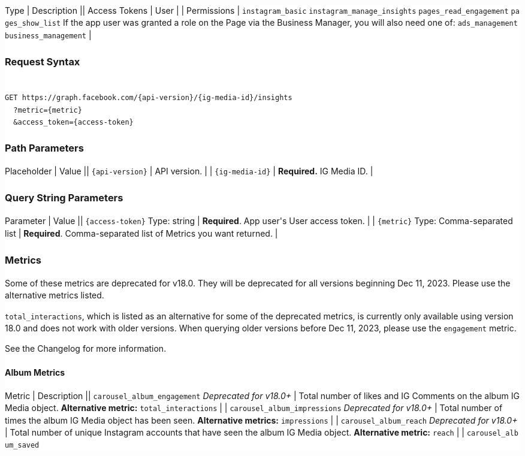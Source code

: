  Type | Description || Access Tokens | User |
| Permissions | `instagram_basic`
`instagram_manage_insights`
`pages_read_engagement`
`pages_show_list`
If the app user was granted a role on the Page via the Business Manager, you will also need one of:
`ads_management`
`business_management` |

### Request Syntax



```

GET https://graph.facebook.com/{api-version}/{ig-media-id}/insights
  ?metric={metric}
  &access_token={access-token}
```
### Path Parameters




 Placeholder | Value || `{api-version}` | API version. |
| `{ig-media-id}` | **Required.** IG Media ID. |

### Query String Parameters




 Parameter | Value || `{access-token}`
Type: string | **Required**. App user's User access token. |
| `{metric}`
Type: Comma-separated list | **Required**. Comma-separated list of Metrics you want returned. |

### Metrics


Some of these metrics are deprecated for v18.0. They will be deprecated for all versions beginning Dec 11, 2023. Please use the alternative metrics listed.


`total_interactions`, which is listed as an alternative for some of the deprecated metrics, is currently only available using version 18.0 and does not work with older versions. When querying older versions before Dec 11, 2023, please use the `engagement` metric.


See the Changelog for more information.


#### Album Metrics




 Metric | Description || `carousel_album_engagement`
*Deprecated for v18.0+* | Total number of likes and IG Comments on the album IG Media object.
**Alternative metric:** `total_interactions` |
| `carousel_album_impressions`
*Deprecated for v18.0+* | Total number of times the album IG Media object has been seen.
**Alternative metrics:** `impressions` |
| `carousel_album_reach`
*Deprecated for v18.0+* | Total number of unique Instagram accounts that have seen the album IG Media object.
**Alternative metric:** `reach` |
| `carousel_album_saved`